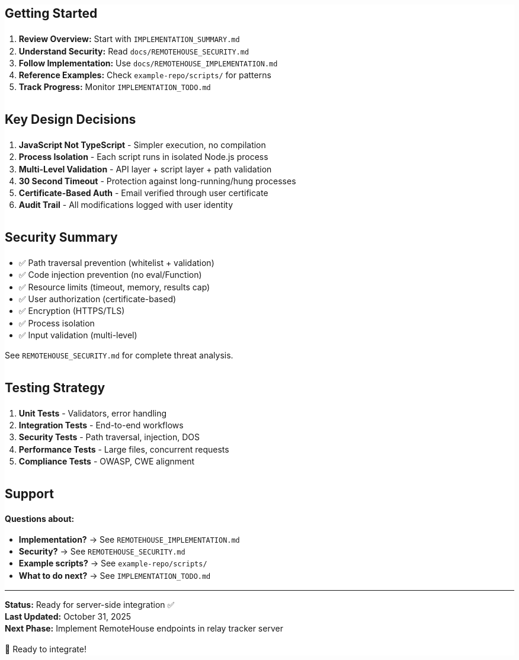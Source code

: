 ## Getting Started

1. **Review Overview:** Start with `IMPLEMENTATION_SUMMARY.md`
2. **Understand Security:** Read `docs/REMOTEHOUSE_SECURITY.md`
3. **Follow Implementation:** Use `docs/REMOTEHOUSE_IMPLEMENTATION.md`
4. **Reference Examples:** Check `example-repo/scripts/` for patterns
5. **Track Progress:** Monitor `IMPLEMENTATION_TODO.md`

## Key Design Decisions

1. **JavaScript Not TypeScript** - Simpler execution, no compilation
2. **Process Isolation** - Each script runs in isolated Node.js process
3. **Multi-Level Validation** - API layer + script layer + path validation
4. **30 Second Timeout** - Protection against long-running/hung processes
5. **Certificate-Based Auth** - Email verified through user certificate
6. **Audit Trail** - All modifications logged with user identity

## Security Summary

- ✅ Path traversal prevention (whitelist + validation)
- ✅ Code injection prevention (no eval/Function)
- ✅ Resource limits (timeout, memory, results cap)
- ✅ User authorization (certificate-based)
- ✅ Encryption (HTTPS/TLS)
- ✅ Process isolation
- ✅ Input validation (multi-level)

See `REMOTEHOUSE_SECURITY.md` for complete threat analysis.

## Testing Strategy

1. **Unit Tests** - Validators, error handling
2. **Integration Tests** - End-to-end workflows
3. **Security Tests** - Path traversal, injection, DOS
4. **Performance Tests** - Large files, concurrent requests
5. **Compliance Tests** - OWASP, CWE alignment

## Support

**Questions about:**
- **Implementation?** → See `REMOTEHOUSE_IMPLEMENTATION.md`
- **Security?** → See `REMOTEHOUSE_SECURITY.md`
- **Example scripts?** → See `example-repo/scripts/`
- **What to do next?** → See `IMPLEMENTATION_TODO.md`

---

**Status:** Ready for server-side integration ✅  
**Last Updated:** October 31, 2025  
**Next Phase:** Implement RemoteHouse endpoints in relay tracker server

🚀 Ready to integrate!
